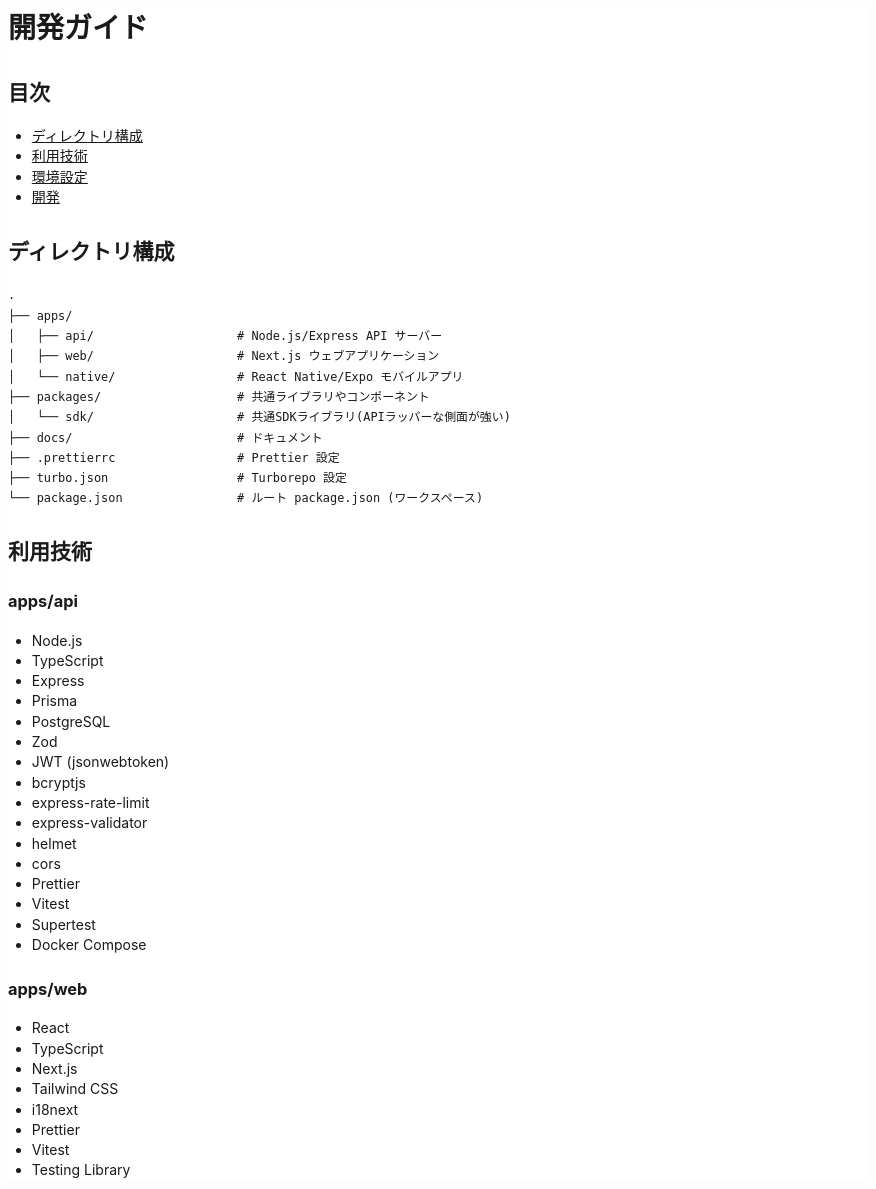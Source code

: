 # 開発ガイド

## 目次

- [ディレクトリ構成](#ディレクトリ構成)
- [利用技術](#利用技術)
- [環境設定](#環境設定)
- [開発](#開発)

## ディレクトリ構成

```text
.
├── apps/
│   ├── api/                    # Node.js/Express API サーバー
│   ├── web/                    # Next.js ウェブアプリケーション
│   └── native/                 # React Native/Expo モバイルアプリ
├── packages/                   # 共通ライブラリやコンポーネント
│   └── sdk/                    # 共通SDKライブラリ(APIラッパーな側面が強い)
├── docs/                       # ドキュメント
├── .prettierrc                 # Prettier 設定
├── turbo.json                  # Turborepo 設定
└── package.json                # ルート package.json (ワークスペース)
```

## 利用技術

### apps/api

- Node.js
- TypeScript
- Express
- Prisma
- PostgreSQL
- Zod
- JWT (jsonwebtoken)
- bcryptjs
- express-rate-limit
- express-validator
- helmet
- cors
- Prettier
- Vitest
- Supertest
- Docker Compose

### apps/web

- React
- TypeScript
- Next.js
- Tailwind CSS
- i18next
- Prettier
- Vitest
- Testing Library

